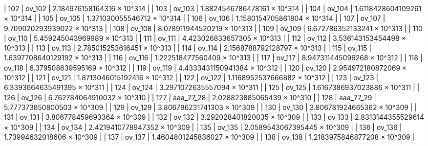 | 102 | ov_102 | 2.184976158164316 × 10^314 |
| 103 | ov_103 | 1.8824546786478161 × 10^314 |
| 104 | ov_104 | 1.6118428604109261 × 10^314 |
| 105 | ov_105 | 1.371030055546712 × 10^314 |
| 106 | ov_106 | 1.1580154705861804 × 10^314 |
| 107 | ov_107 | 9.709020293939022 × 10^313 |
| 108 | ov_108 | 8.078911944520219 × 10^313 |
| 109 | ov_109 | 6.672786352133241 × 10^313 |
| 110 | ov_110 | 5.459245043969989 × 10^313 |
| 111 | ov_111 | 4.423026833657305 × 10^313 |
| 112 | ov_112 | 3.536143153454498 × 10^313 |
| 113 | ov_113 | 2.785015253616451 × 10^313 |
| 114 | ov_114 | 2.1568788792128797 × 10^313 |
| 115 | ov_115 | 1.6397708640129192 × 10^313 |
| 116 | ov_116 | 1.222518477560409 × 10^313 |
| 117 | ov_117 | 8.947311445096268 × 10^312 |
| 118 | ov_118 | 6.379508639595169 × 10^312 |
| 119 | ov_119 | 4.4333431150941384 × 10^312 |
| 120 | ov_120 | 2.954972180872069 × 10^312 |
| 121 | ov_121 | 1.8713046015192416 × 10^312 |
| 122 | ov_122 | 1.1168952537666882 × 10^312 |
| 123 | ov_123 | 6.3393664635491395 × 10^311 |
| 124 | ov_124 | 3.2971072635557094 × 10^311 |
| 125 | ov_125 | 1.6167386937023886 × 10^311 |
| 126 | ov_126 | 6.762784064910032 × 10^310 |
| 127 | aaa_77_28 | 2.028823885065439 × 10^310 |
| 128 | aaa_77_29 | 5.777373850800503 × 10^309 |
| 129 | ov_129 | 3.806796231741303 × 10^309 |
| 130 | ov_130 | 3.806781924665362 × 10^309 |
| 131 | ov_131 | 3.806778459693364 × 10^309 |
| 132 | ov_132 | 3.292028401820035 × 10^309 |
| 133 | ov_133 | 2.8313144355529614 × 10^309 |
| 134 | ov_134 | 2.4219410778947352 × 10^309 |
| 135 | ov_135 | 2.0589543067395445 × 10^309 |
| 136 | ov_136 | 1.73994632018606 × 10^309 |
| 137 | ov_137 | 1.4604801245836027 × 10^309 |
| 138 | ov_138 | 1.2183975846877208 × 10^309 |